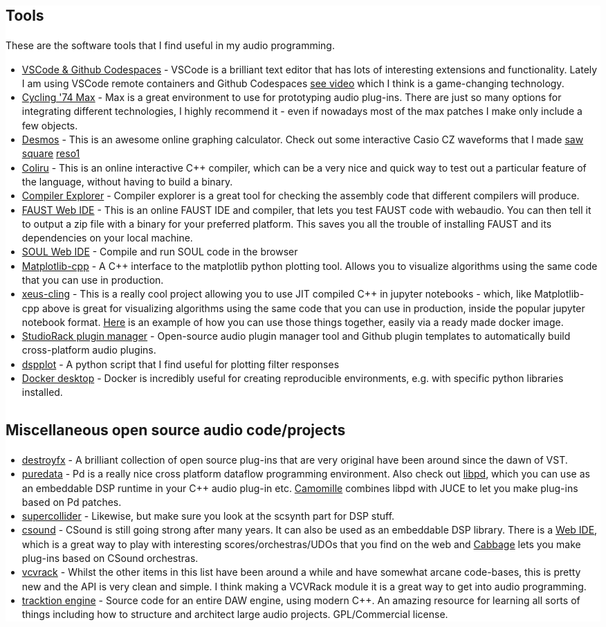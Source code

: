 ## Tools
These are the software tools that I find useful in my audio programming.

- [VSCode & Github Codespaces](https://code.visualstudio.com/) - VSCode is a brilliant text editor that has lots of interesting extensions and functionality. Lately I am using VSCode remote containers and Github Codespaces [see video](https://www.patreon.com/posts/audio-plug-in-44267675) which I think is a game-changing technology.
- [Cycling '74 Max](https://cycling74.com/) - Max is a great environment to use for prototyping audio plug-ins. There are just so many options for integrating different technologies, I highly recommend it - even if nowadays most of the max patches I make only include a few objects.
- [Desmos](https://www.desmos.com) - This is an awesome online graphing calculator. Check out some interactive Casio CZ waveforms that I made [saw](https://www.desmos.com/calculator/te4bzpvav3) [square](https://www.desmos.com/calculator/mclynvox0h) [reso1](https://www.desmos.com/calculator/6659cif7oa)
- [Coliru](http://coliru.stacked-crooked.com/) - This is an online interactive C++ compiler, which can be a very nice and quick way to test out a particular feature of the language, without having to build a binary.
- [Compiler Explorer](https://godbolt.org/) - Compiler explorer is a great tool for checking the assembly code that different compilers will produce.
- [FAUST Web IDE](https://faustide.grame.fr/) - This is an online FAUST IDE and compiler, that lets you test FAUST code with webaudio. You can then tell it to output a zip file with a binary for your preferred platform. This saves you all the trouble of installing FAUST and its dependencies on your local machine.
- [SOUL Web IDE](https://soul.dev/lab/) - Compile and run SOUL code in the browser
- [Matplotlib-cpp](https://github.com/lava/matplotlib-cpp) - A C++ interface to the matplotlib python plotting tool. Allows you to visualize algorithms using the same code that you can use in production.
- [xeus-cling](https://mybinder.org/v2/gh/QuantStack/xeus-cling/stable?filepath=notebooks/xcpp.ipynb) - This is a really cool project allowing you to use JIT compiled C++ in jupyter notebooks - which, like Matplotlib-cpp above is great for visualizing algorithms using the same code that you can use in production, inside the popular jupyter notebook format. [Here](https://github.com/olilarkin/XeusClingMatplotLibExample) is an example of how you can use those things together, easily via a ready made docker image.
- [StudioRack plugin manager](https://studiorack.github.io/studiorack-site/) - Open-source audio plugin manager tool and Github plugin templates to automatically build cross-platform audio plugins.
- [dspplot](https://github.com/kfrlib/dspplot) - A python script that I find useful for plotting filter responses
- [Docker desktop](https://www.docker.com/products/docker-desktop) - Docker is incredibly useful for creating reproducible environments, e.g. with specific python libraries installed.

## Miscellaneous open source audio code/projects

- [destroyfx](https://github.com/sophiapoirier/destroyfx) - A brilliant collection of open source plug-ins that are very original have been around since the dawn of VST.
- [puredata](http://msp.ucsd.edu/software.html) - Pd is a really nice cross platform dataflow programming environment. Also check out [libpd](https://github.com/libpd), which you can use as an embeddable DSP runtime in your C++ audio plug-in etc. [Camomille](https://github.com/pierreguillot/Camomile) combines libpd with JUCE to let you make plug-ins based on Pd patches.
- [supercollider](https://github.com/supercollider/supercollider) - Likewise, but make sure you look at the scsynth part for DSP stuff.
- [csound](https://github.com/csound/csound) - CSound is still going strong after many years. It can also be used as an embeddable DSP library. There is a [Web IDE](https://ide.csound.com), which is a great way to play with interesting scores/orchestras/UDOs that you find on the web and [Cabbage](https://cabbageaudio.com/) lets you make plug-ins based on CSound orchestras.
- [vcvrack](https://github.com/VCVRack/Rack) - Whilst the other items in this list have been around a while and have somewhat arcane code-bases, this is pretty new and the API is very clean and simple. I think making a VCVRack module it is a great way to get into audio programming.
- [tracktion engine](https://github.com/Tracktion/tracktion_engine) - Source code for an entire DAW engine, using modern C++. An amazing resource for learning all sorts of things including how to structure and architect large audio projects. GPL/Commercial license.
